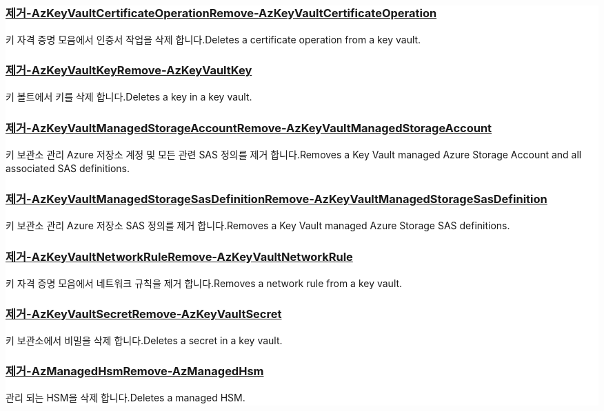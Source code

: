 ### [<span data-ttu-id="e59eb-186">제거-AzKeyVaultCertificateOperation</span><span class="sxs-lookup"><span data-stu-id="e59eb-186">Remove-AzKeyVaultCertificateOperation</span></span>](Remove-AzKeyVaultCertificateOperation.md)
<span data-ttu-id="e59eb-187">키 자격 증명 모음에서 인증서 작업을 삭제 합니다.</span><span class="sxs-lookup"><span data-stu-id="e59eb-187">Deletes a certificate operation from a key vault.</span></span>

### [<span data-ttu-id="e59eb-188">제거-AzKeyVaultKey</span><span class="sxs-lookup"><span data-stu-id="e59eb-188">Remove-AzKeyVaultKey</span></span>](Remove-AzKeyVaultKey.md)
<span data-ttu-id="e59eb-189">키 볼트에서 키를 삭제 합니다.</span><span class="sxs-lookup"><span data-stu-id="e59eb-189">Deletes a key in a key vault.</span></span>

### [<span data-ttu-id="e59eb-190">제거-AzKeyVaultManagedStorageAccount</span><span class="sxs-lookup"><span data-stu-id="e59eb-190">Remove-AzKeyVaultManagedStorageAccount</span></span>](Remove-AzKeyVaultManagedStorageAccount.md)
<span data-ttu-id="e59eb-191">키 보관소 관리 Azure 저장소 계정 및 모든 관련 SAS 정의를 제거 합니다.</span><span class="sxs-lookup"><span data-stu-id="e59eb-191">Removes a Key Vault managed Azure Storage Account and all associated SAS definitions.</span></span>

### [<span data-ttu-id="e59eb-192">제거-AzKeyVaultManagedStorageSasDefinition</span><span class="sxs-lookup"><span data-stu-id="e59eb-192">Remove-AzKeyVaultManagedStorageSasDefinition</span></span>](Remove-AzKeyVaultManagedStorageSasDefinition.md)
<span data-ttu-id="e59eb-193">키 보관소 관리 Azure 저장소 SAS 정의를 제거 합니다.</span><span class="sxs-lookup"><span data-stu-id="e59eb-193">Removes a Key Vault managed Azure Storage SAS definitions.</span></span>

### [<span data-ttu-id="e59eb-194">제거-AzKeyVaultNetworkRule</span><span class="sxs-lookup"><span data-stu-id="e59eb-194">Remove-AzKeyVaultNetworkRule</span></span>](Remove-AzKeyVaultNetworkRule.md)
<span data-ttu-id="e59eb-195">키 자격 증명 모음에서 네트워크 규칙을 제거 합니다.</span><span class="sxs-lookup"><span data-stu-id="e59eb-195">Removes a network rule from a key vault.</span></span>

### [<span data-ttu-id="e59eb-196">제거-AzKeyVaultSecret</span><span class="sxs-lookup"><span data-stu-id="e59eb-196">Remove-AzKeyVaultSecret</span></span>](Remove-AzKeyVaultSecret.md)
<span data-ttu-id="e59eb-197">키 보관소에서 비밀을 삭제 합니다.</span><span class="sxs-lookup"><span data-stu-id="e59eb-197">Deletes a secret in a key vault.</span></span>

### [<span data-ttu-id="e59eb-198">제거-AzManagedHsm</span><span class="sxs-lookup"><span data-stu-id="e59eb-198">Remove-AzManagedHsm</span></span>](Remove-AzManagedHsm.md)
<span data-ttu-id="e59eb-199">관리 되는 HSM을 삭제 합니다.</span><span class="sxs-lookup"><span data-stu-id="e59eb-199">Deletes a managed HSM.</span></span>
